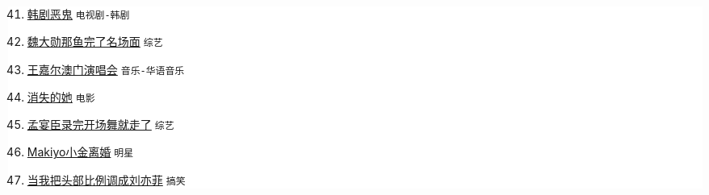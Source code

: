 41. [韩剧恶鬼](https://m.weibo.cn/search?containerid=100103type%3D1%26t%3D10%26q%3D%E9%9F%A9%E5%89%A7%E6%81%B6%E9%AC%BC&stream_entry_id=31&isnewpage=1&extparam=seat%3D1%26band_rank%3D39%26flag%3D1%26dgr%3D0%26lcate%3D5001%26filter_type%3Drealtimehot%26stream_entry_id%3D31%26pos%3D39%26c_type%3D31%26realpos%3D39%26q%3D%25E9%259F%25A9%25E5%2589%25A7%25E6%2581%25B6%25E9%25AC%25BC%26cate%3D5001%26display_time%3D1689433747%26pre_seqid%3D168943374778506473211&luicode=10000011&lfid=106003type%3D25%26t%3D3%26disable_hot%3D1%26filter_type%3Drealtimehot) `电视剧-韩剧` 

42. [魏大勋那鱼完了名场面](https://m.weibo.cn/search?containerid=100103type%3D1%26t%3D10%26q%3D%23%E9%AD%8F%E5%A4%A7%E5%8B%8B%E9%82%A3%E9%B1%BC%E5%AE%8C%E4%BA%86%E5%90%8D%E5%9C%BA%E9%9D%A2%23&stream_entry_id=31&isnewpage=1&extparam=seat%3D1%26band_rank%3D40%26flag%3D0%26dgr%3D0%26lcate%3D5001%26filter_type%3Drealtimehot%26stream_entry_id%3D31%26pos%3D40%26c_type%3D31%26realpos%3D40%26q%3D%2523%25E9%25AD%258F%25E5%25A4%25A7%25E5%258B%258B%25E9%2582%25A3%25E9%25B1%25BC%25E5%25AE%258C%25E4%25BA%2586%25E5%2590%258D%25E5%259C%25BA%25E9%259D%25A2%2523%26cate%3D5001%26display_time%3D1689433747%26pre_seqid%3D168943374778506473211&luicode=10000011&lfid=106003type%3D25%26t%3D3%26disable_hot%3D1%26filter_type%3Drealtimehot) `综艺` 

43. [王嘉尔澳门演唱会](https://m.weibo.cn/search?containerid=100103type%3D1%26t%3D10%26q%3D%23%E7%8E%8B%E5%98%89%E5%B0%94%E6%BE%B3%E9%97%A8%E6%BC%94%E5%94%B1%E4%BC%9A%23&stream_entry_id=31&isnewpage=1&extparam=seat%3D1%26band_rank%3D41%26flag%3D1%26dgr%3D0%26lcate%3D5001%26filter_type%3Drealtimehot%26stream_entry_id%3D31%26pos%3D41%26c_type%3D31%26realpos%3D41%26q%3D%2523%25E7%258E%258B%25E5%2598%2589%25E5%25B0%2594%25E6%25BE%25B3%25E9%2597%25A8%25E6%25BC%2594%25E5%2594%25B1%25E4%25BC%259A%2523%26cate%3D5001%26display_time%3D1689433747%26pre_seqid%3D168943374778506473211&luicode=10000011&lfid=106003type%3D25%26t%3D3%26disable_hot%3D1%26filter_type%3Drealtimehot) `音乐-华语音乐` 

44. [消失的她](https://m.weibo.cn/search?containerid=100103type%3D1%26t%3D10%26q%3D%E6%B6%88%E5%A4%B1%E7%9A%84%E5%A5%B9&stream_entry_id=31&isnewpage=1&extparam=seat%3D1%26band_rank%3D42%26flag%3D1%26dgr%3D0%26lcate%3D5001%26filter_type%3Drealtimehot%26stream_entry_id%3D31%26pos%3D42%26c_type%3D31%26realpos%3D42%26q%3D%25E6%25B6%2588%25E5%25A4%25B1%25E7%259A%2584%25E5%25A5%25B9%26cate%3D5001%26display_time%3D1689433747%26pre_seqid%3D168943374778506473211&luicode=10000011&lfid=106003type%3D25%26t%3D3%26disable_hot%3D1%26filter_type%3Drealtimehot) `电影` 

45. [孟宴臣录完开场舞就走了](https://m.weibo.cn/search?containerid=100103type%3D1%26t%3D10%26q%3D%23%E5%AD%9F%E5%AE%B4%E8%87%A3%E5%BD%95%E5%AE%8C%E5%BC%80%E5%9C%BA%E8%88%9E%E5%B0%B1%E8%B5%B0%E4%BA%86%23&stream_entry_id=31&isnewpage=1&extparam=seat%3D1%26band_rank%3D43%26flag%3D1%26dgr%3D0%26lcate%3D5001%26filter_type%3Drealtimehot%26stream_entry_id%3D31%26pos%3D43%26c_type%3D31%26realpos%3D43%26q%3D%2523%25E5%25AD%259F%25E5%25AE%25B4%25E8%2587%25A3%25E5%25BD%2595%25E5%25AE%258C%25E5%25BC%2580%25E5%259C%25BA%25E8%2588%259E%25E5%25B0%25B1%25E8%25B5%25B0%25E4%25BA%2586%2523%26cate%3D5001%26display_time%3D1689433747%26pre_seqid%3D168943374778506473211&luicode=10000011&lfid=106003type%3D25%26t%3D3%26disable_hot%3D1%26filter_type%3Drealtimehot) `综艺` 

46. [Makiyo小金离婚](https://m.weibo.cn/search?containerid=100103type%3D1%26t%3D10%26q%3D%23Makiyo%E5%B0%8F%E9%87%91%E7%A6%BB%E5%A9%9A%23&stream_entry_id=31&isnewpage=1&extparam=seat%3D1%26band_rank%3D44%26flag%3D0%26dgr%3D0%26lcate%3D5001%26filter_type%3Drealtimehot%26stream_entry_id%3D31%26pos%3D44%26c_type%3D31%26realpos%3D44%26q%3D%2523Makiyo%25E5%25B0%258F%25E9%2587%2591%25E7%25A6%25BB%25E5%25A9%259A%2523%26cate%3D5001%26display_time%3D1689433747%26pre_seqid%3D168943374778506473211&luicode=10000011&lfid=106003type%3D25%26t%3D3%26disable_hot%3D1%26filter_type%3Drealtimehot) `明星` 

47. [当我把头部比例调成刘亦菲](https://m.weibo.cn/search?containerid=100103type%3D1%26t%3D10%26q%3D%23%E5%BD%93%E6%88%91%E6%8A%8A%E5%A4%B4%E9%83%A8%E6%AF%94%E4%BE%8B%E8%B0%83%E6%88%90%E5%88%98%E4%BA%A6%E8%8F%B2%23&stream_entry_id=31&isnewpage=1&extparam=seat%3D1%26band_rank%3D45%26flag%3D0%26dgr%3D0%26lcate%3D5001%26filter_type%3Drealtimehot%26stream_entry_id%3D31%26pos%3D45%26c_type%3D31%26realpos%3D45%26q%3D%2523%25E5%25BD%2593%25E6%2588%2591%25E6%258A%258A%25E5%25A4%25B4%25E9%2583%25A8%25E6%25AF%2594%25E4%25BE%258B%25E8%25B0%2583%25E6%2588%2590%25E5%2588%2598%25E4%25BA%25A6%25E8%258F%25B2%2523%26cate%3D5001%26display_time%3D1689433747%26pre_seqid%3D168943374778506473211&luicode=10000011&lfid=106003type%3D25%26t%3D3%26disable_hot%3D1%26filter_type%3Drealtimehot) `搞笑` 
